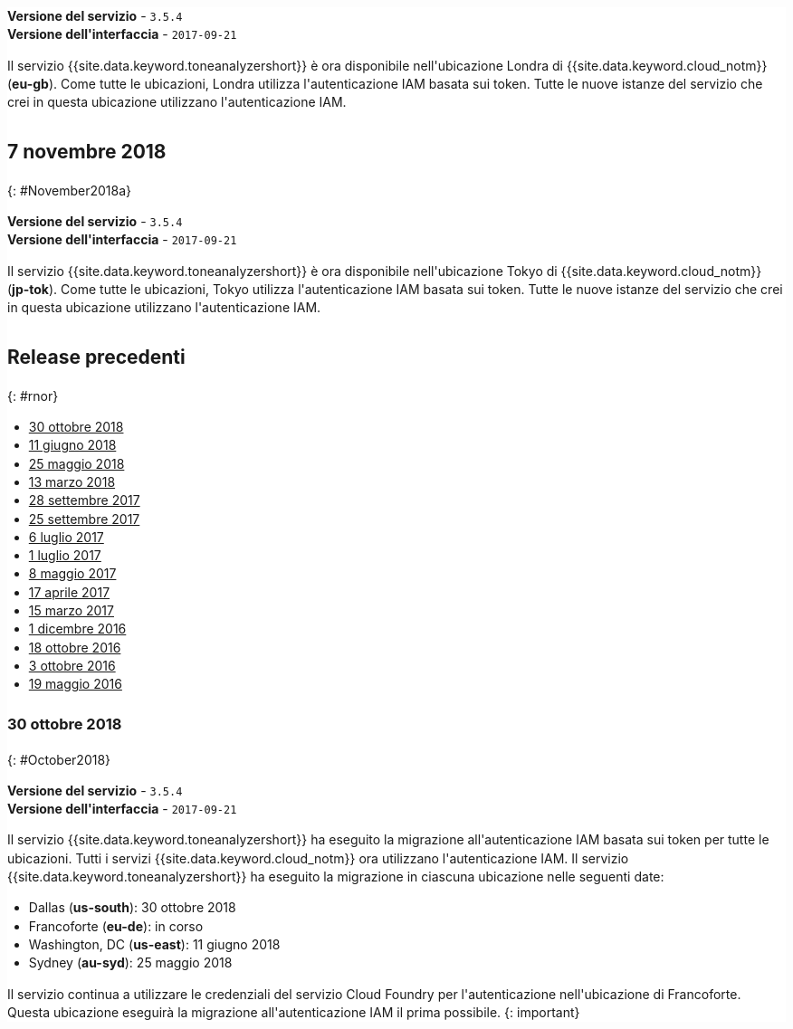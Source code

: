 **Versione del servizio** - `3.5.4`<br/> **Versione dell'interfaccia** - `2017-09-21`

Il servizio {{site.data.keyword.toneanalyzershort}} è ora disponibile nell'ubicazione Londra di {{site.data.keyword.cloud_notm}} (**eu-gb**). Come tutte le ubicazioni, Londra utilizza l'autenticazione IAM basata sui token. Tutte le nuove istanze del servizio che crei in questa ubicazione utilizzano l'autenticazione IAM.

## 7 novembre 2018
{: #November2018a}

**Versione del servizio** - `3.5.4`<br/> **Versione dell'interfaccia** - `2017-09-21`

Il servizio {{site.data.keyword.toneanalyzershort}} è ora disponibile nell'ubicazione Tokyo di {{site.data.keyword.cloud_notm}} (**jp-tok**). Come tutte le ubicazioni, Tokyo utilizza l'autenticazione IAM basata sui token. Tutte le nuove istanze del servizio che crei in questa ubicazione utilizzano l'autenticazione IAM.

## Release precedenti
{: #rnor}

  - [30 ottobre 2018](#30-october-2018)
  - [11 giugno 2018](#11-june-2018)
  - [25 maggio 2018](#25-may-2018)
  - [13 marzo 2018](#13-march-2018)
  - [28 settembre 2017](#28-september-2017)
  - [25 settembre 2017](#25-september-2017)
  - [6 luglio 2017](#6-july-2017)
  - [1 luglio 2017](#1-july-2017)
  - [8 maggio 2017](#8-may-2017)
  - [17 aprile 2017](#17-april-2017)
  - [15 marzo 2017](#15-march-2017)
  - [1 dicembre 2016](#1-december-2016)
  - [18 ottobre 2016](#18-october-2016)
  - [3 ottobre 2016](#3-october-2016)
  - [19 maggio 2016](#19-may-2016)

### 30 ottobre 2018
{: #October2018}

**Versione del servizio** - `3.5.4`<br/> **Versione dell'interfaccia** - `2017-09-21`

Il servizio {{site.data.keyword.toneanalyzershort}} ha eseguito la migrazione all'autenticazione IAM basata sui token per tutte le ubicazioni. Tutti i servizi {{site.data.keyword.cloud_notm}} ora utilizzano l'autenticazione IAM. Il servizio {{site.data.keyword.toneanalyzershort}} ha eseguito la migrazione in ciascuna ubicazione nelle seguenti date:

-   Dallas (**us-south**): 30 ottobre 2018
-   Francoforte (**eu-de**): in corso
-   Washington, DC (**us-east**): 11 giugno 2018
-   Sydney (**au-syd**): 25 maggio 2018

Il servizio continua a utilizzare le credenziali del servizio Cloud Foundry per l'autenticazione nell'ubicazione di Francoforte. Questa ubicazione eseguirà la migrazione all'autenticazione IAM il prima possibile.
{: important}
